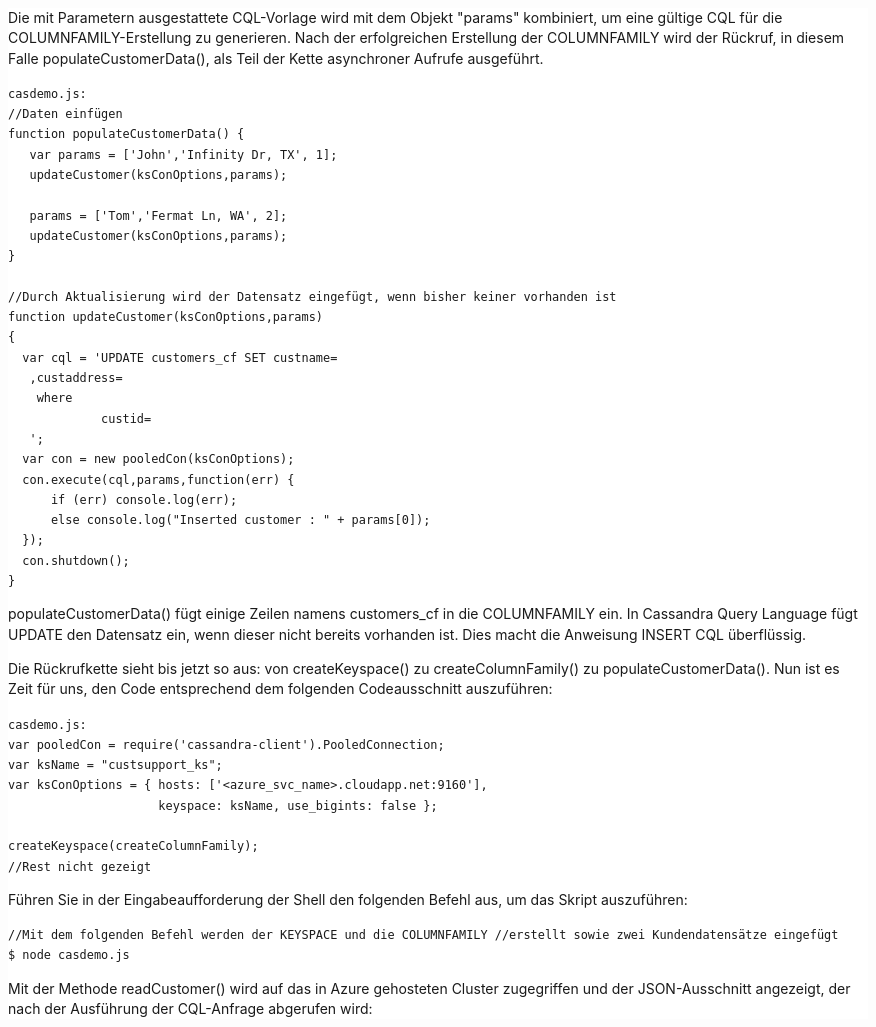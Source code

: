 Die mit Parametern ausgestattete CQL-Vorlage wird mit dem Objekt "params" kombiniert, um eine gültige CQL für die COLUMNFAMILY-Erstellung zu generieren. Nach der erfolgreichen Erstellung der COLUMNFAMILY wird der Rückruf, in diesem Falle populateCustomerData(), als Teil der Kette asynchroner Aufrufe ausgeführt.

    casdemo.js: 
    //Daten einfügen
    function populateCustomerData() {
       var params = ['John','Infinity Dr, TX', 1];
       updateCustomer(ksConOptions,params);

       params = ['Tom','Fermat Ln, WA', 2];
       updateCustomer(ksConOptions,params);
    }

    //Durch Aktualisierung wird der Datensatz eingefügt, wenn bisher keiner vorhanden ist
    function updateCustomer(ksConOptions,params)
    {
      var cql = 'UPDATE customers_cf SET custname=
       ,custaddress=
        where 
                 custid=
       ';
      var con = new pooledCon(ksConOptions);
      con.execute(cql,params,function(err) {
          if (err) console.log(err);
          else console.log("Inserted customer : " + params[0]);
      });
      con.shutdown();
    }

populateCustomerData() fügt einige Zeilen namens customers\_cf in die COLUMNFAMILY ein. In Cassandra Query Language fügt UPDATE den Datensatz ein, wenn dieser nicht bereits vorhanden ist. Dies macht die Anweisung INSERT CQL überflüssig.

Die Rückrufkette sieht bis jetzt so aus: von createKeyspace() zu createColumnFamily() zu populateCustomerData(). Nun ist es Zeit für uns, den Code entsprechend dem folgenden Codeausschnitt auszuführen:

    casdemo.js:
    var pooledCon = require('cassandra-client').PooledConnection;
    var ksName = "custsupport_ks";
    var ksConOptions = { hosts: ['<azure_svc_name>.cloudapp.net:9160'], 
                         keyspace: ksName, use_bigints: false };

    createKeyspace(createColumnFamily);
    //Rest nicht gezeigt

Führen Sie in der Eingabeaufforderung der Shell den folgenden Befehl aus, um das Skript auszuführen:

    //Mit dem folgenden Befehl werden der KEYSPACE und die COLUMNFAMILY //erstellt sowie zwei Kundendatensätze eingefügt
    $ node casdemo.js

Mit der Methode readCustomer() wird auf das in Azure gehosteten Cluster zugegriffen und der JSON-Ausschnitt angezeigt, der nach der Ausführung der CQL-Anfrage abgerufen wird:
